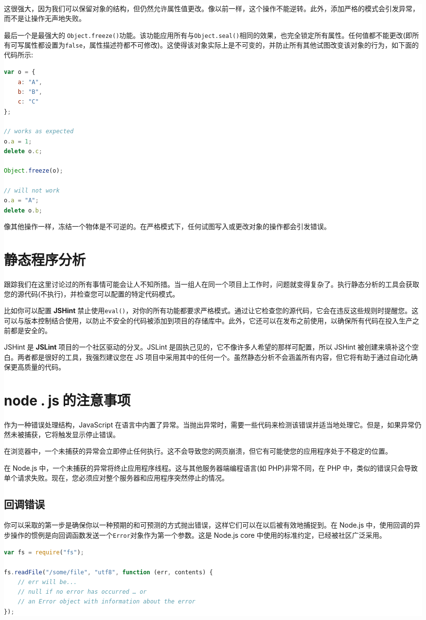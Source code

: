 这很强大，因为我们可以保留对象的结构，但仍然允许属性值更改。像以前一样，这个操作不能逆转。此外，添加严格的模式会引发异常，而不是让操作无声地失败。

最后一个是最强大的 `Object.freeze()`功能。该功能应用所有与`Object.seal()`相同的效果，也完全锁定所有属性。任何值都不能更改(即所有可写属性都设置为`false`，属性描述符都不可修改)。这使得该对象实际上是不可变的，并防止所有其他试图改变该对象的行为，如下面的代码所示:

```js
var o = {
    a: "A",
    b: "B",
    c: "C"
};

// works as expected
o.a = 1;
delete o.c;

Object.freeze(o);

// will not work
o.a = "A";
delete o.b;
```

像其他操作一样，冻结一个物体是不可逆的。在严格模式下，任何试图写入或更改对象的操作都会引发错误。

# 静态程序分析

跟踪我们在这里讨论过的所有事情可能会让人不知所措。当一组人在同一个项目上工作时，问题就变得复杂了。执行静态分析的工具会获取您的源代码(不执行)，并检查您可以配置的特定代码模式。

比如你可以配置 **JSHint** 禁止使用`eval()`，对你的所有功能都要求严格模式。通过让它检查您的源代码，它会在违反这些规则时提醒您。这可以与版本控制结合使用，以防止不安全的代码被添加到项目的存储库中。此外，它还可以在发布之前使用，以确保所有代码在投入生产之前都是安全的。

JSHint 是 **JSLint** 项目的一个社区驱动的分叉。JSLint 是固执己见的，它不像许多人希望的那样可配置，所以 JSHint 被创建来填补这个空白。两者都是很好的工具，我强烈建议您在 JS 项目中采用其中的任何一个。虽然静态分析不会涵盖所有内容，但它将有助于通过自动化确保更高质量的代码。

# node . js 的注意事项

作为一种错误处理结构，JavaScript 在语言中内置了异常。当抛出异常时，需要一些代码来检测该错误并适当地处理它。但是，如果异常仍然未被捕获，它将触发显示停止错误。

在浏览器中，一个未捕获的异常会立即停止任何执行。这不会导致您的网页崩溃，但它有可能使您的应用程序处于不稳定的位置。

在 Node.js 中，一个未捕获的异常将终止应用程序线程。这与其他服务器端编程语言(如 PHP)非常不同，在 PHP 中，类似的错误只会导致单个请求失败。现在，您必须应对整个服务器和应用程序突然停止的情况。

## 回调错误

你可以采取的第一步是确保你以一种预期的和可预测的方式抛出错误，这样它们可以在以后被有效地捕捉到。在 Node.js 中，使用回调的异步操作的惯例是向回调函数发送一个`Error`对象作为第一个参数。这是 Node.js core 中使用的标准约定，已经被社区广泛采用。

```js
var fs = require("fs");

fs.readFile("/some/file", "utf8", function (err, contents) {
    // err will be...
    // null if no error has occurred … or
    // an Error object with information about the error
});
```
